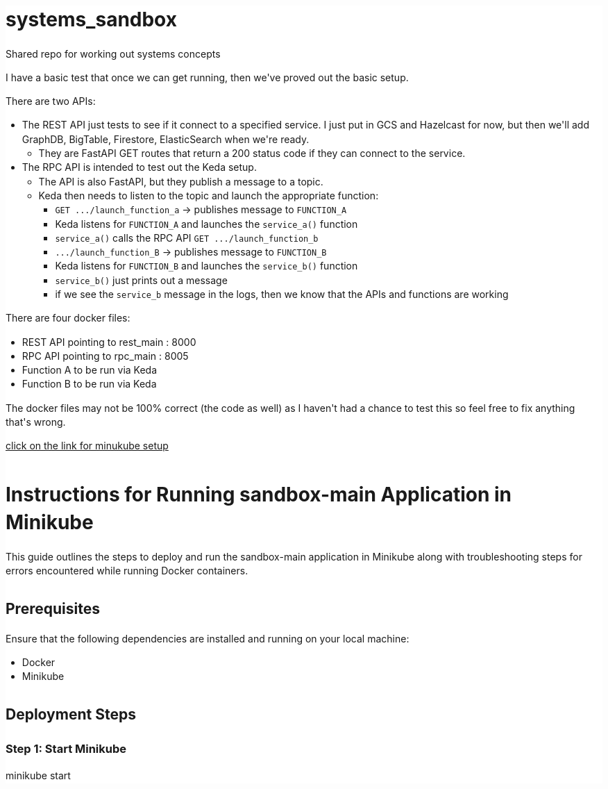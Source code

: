 # systems_sandbox
Shared repo for working out systems concepts

I have a basic test that once we can get running, then we've proved out the basic setup.

There are two APIs:
- The REST API just tests to see if it connect to a specified service. I just put in GCS and Hazelcast for now, but then we'll add GraphDB, BigTable, Firestore, ElasticSearch when we're ready. 
    - They are FastAPI GET routes that return a 200 status code if they can connect to the service.
- The RPC API is intended to test out the Keda setup.
    - The API is also FastAPI, but they publish a message to a topic.
    - Keda then needs to listen to the topic and launch the appropriate function:
        - `GET .../launch_function_a` -> publishes message to `FUNCTION_A`
        - Keda listens for `FUNCTION_A` and launches the `service_a()` function
        - `service_a()` calls the RPC API `GET .../launch_function_b`
        - `.../launch_function_B` -> publishes message to `FUNCTION_B`
        - Keda listens for `FUNCTION_B` and launches the `service_b()` function
        - `service_b()` just prints out a message
        - if we see the `service_b` message in the logs, then we know that the APIs and functions are working

There are four docker files:
- REST API pointing to rest_main : 8000
- RPC API pointing to rpc_main : 8005
- Function A to be run via Keda
- Function B to be run via Keda

The docker files may not be 100% correct (the code as well) as I haven't had a chance to test this so feel free to fix anything that's wrong.



[click on the link for minukube setup](https://www.linuxbuzz.com/install-minikube-on-ubuntu/ )

# Instructions for Running sandbox-main Application in Minikube

This guide outlines the steps to deploy and run the sandbox-main application in Minikube along with troubleshooting steps for errors encountered while running Docker containers.

## Prerequisites

Ensure that the following dependencies are installed and running on your local machine:

- Docker
- Minikube

## Deployment Steps

### Step 1: Start Minikube
minikube start
